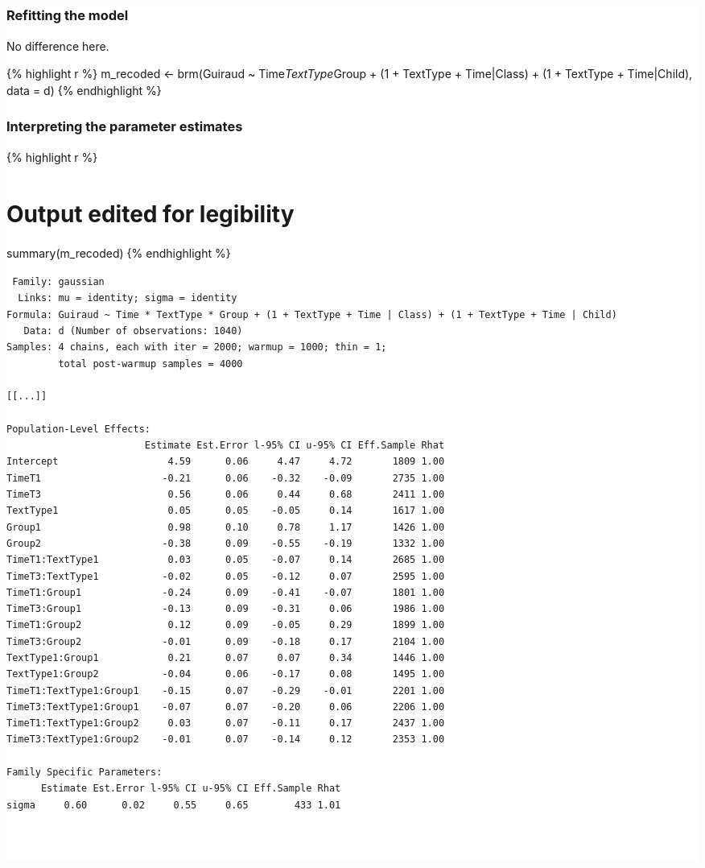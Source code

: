 ### Refitting the model
No difference here.


{% highlight r %}
m_recoded <- brm(Guiraud ~ Time*TextType*Group +
                   (1 + TextType + Time|Class) +
                   (1 + TextType + Time|Child),
                 data = d)
{% endhighlight %}

### Interpreting the parameter estimates

{% highlight r %}
# Output edited for legibility
summary(m_recoded)
{% endhighlight %}
<pre><code> Family: gaussian 
  Links: mu = identity; sigma = identity 
Formula: Guiraud ~ Time * TextType * Group + (1 + TextType + Time | Class) + (1 + TextType + Time | Child) 
   Data: d (Number of observations: 1040) 
Samples: 4 chains, each with iter = 2000; warmup = 1000; thin = 1;
         total post-warmup samples = 4000

[[...]]

Population-Level Effects: 
                        Estimate Est.Error l-95% CI u-95% CI Eff.Sample Rhat
Intercept                   4.59      0.06     4.47     4.72       1809 1.00
TimeT1                     -0.21      0.06    -0.32    -0.09       2735 1.00
TimeT3                      0.56      0.06     0.44     0.68       2411 1.00
TextType1                   0.05      0.05    -0.05     0.14       1617 1.00
Group1                      0.98      0.10     0.78     1.17       1426 1.00
Group2                     -0.38      0.09    -0.55    -0.19       1332 1.00
TimeT1:TextType1            0.03      0.05    -0.07     0.14       2685 1.00
TimeT3:TextType1           -0.02      0.05    -0.12     0.07       2595 1.00
TimeT1:Group1              -0.24      0.09    -0.41    -0.07       1801 1.00
TimeT3:Group1              -0.13      0.09    -0.31     0.06       1986 1.00
TimeT1:Group2               0.12      0.09    -0.05     0.29       1899 1.00
TimeT3:Group2              -0.01      0.09    -0.18     0.17       2104 1.00
TextType1:Group1            0.21      0.07     0.07     0.34       1446 1.00
TextType1:Group2           -0.04      0.06    -0.17     0.08       1495 1.00
TimeT1:TextType1:Group1    -0.15      0.07    -0.29    -0.01       2201 1.00
TimeT3:TextType1:Group1    -0.07      0.07    -0.20     0.06       2206 1.00
TimeT1:TextType1:Group2     0.03      0.07    -0.11     0.17       2437 1.00
TimeT3:TextType1:Group2    -0.01      0.07    -0.14     0.12       2353 1.00

Family Specific Parameters: 
      Estimate Est.Error l-95% CI u-95% CI Eff.Sample Rhat
sigma     0.60      0.02     0.55     0.65        433 1.01
